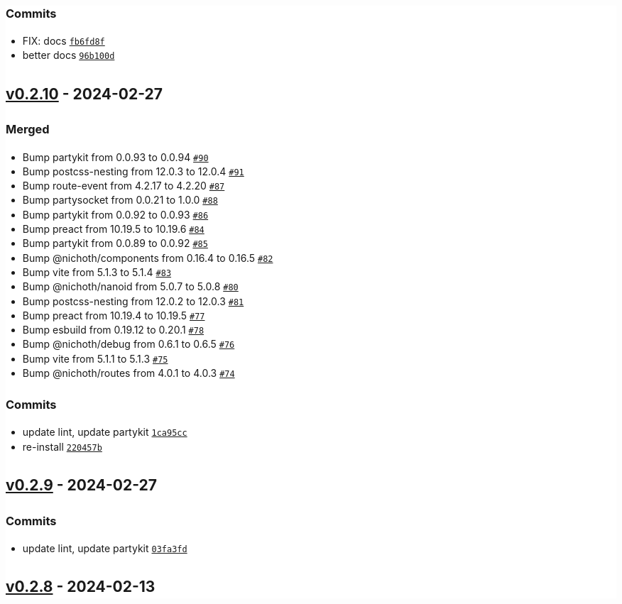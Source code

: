 ### Commits

- FIX: docs [`fb6fd8f`](https://github.com/bicycle-codes/identity/commit/fb6fd8fac77437f81351da55d80d0ea90449f5b0)
- better docs [`96b100d`](https://github.com/bicycle-codes/identity/commit/96b100df006595e9904332fa034c919b2633b9b3)

## [v0.2.10](https://github.com/bicycle-codes/identity/compare/v0.2.9...v0.2.10) - 2024-02-27

### Merged

- Bump partykit from 0.0.93 to 0.0.94 [`#90`](https://github.com/bicycle-codes/identity/pull/90)
- Bump postcss-nesting from 12.0.3 to 12.0.4 [`#91`](https://github.com/bicycle-codes/identity/pull/91)
- Bump route-event from 4.2.17 to 4.2.20 [`#87`](https://github.com/bicycle-codes/identity/pull/87)
- Bump partysocket from 0.0.21 to 1.0.0 [`#88`](https://github.com/bicycle-codes/identity/pull/88)
- Bump partykit from 0.0.92 to 0.0.93 [`#86`](https://github.com/bicycle-codes/identity/pull/86)
- Bump preact from 10.19.5 to 10.19.6 [`#84`](https://github.com/bicycle-codes/identity/pull/84)
- Bump partykit from 0.0.89 to 0.0.92 [`#85`](https://github.com/bicycle-codes/identity/pull/85)
- Bump @nichoth/components from 0.16.4 to 0.16.5 [`#82`](https://github.com/bicycle-codes/identity/pull/82)
- Bump vite from 5.1.3 to 5.1.4 [`#83`](https://github.com/bicycle-codes/identity/pull/83)
- Bump @nichoth/nanoid from 5.0.7 to 5.0.8 [`#80`](https://github.com/bicycle-codes/identity/pull/80)
- Bump postcss-nesting from 12.0.2 to 12.0.3 [`#81`](https://github.com/bicycle-codes/identity/pull/81)
- Bump preact from 10.19.4 to 10.19.5 [`#77`](https://github.com/bicycle-codes/identity/pull/77)
- Bump esbuild from 0.19.12 to 0.20.1 [`#78`](https://github.com/bicycle-codes/identity/pull/78)
- Bump @nichoth/debug from 0.6.1 to 0.6.5 [`#76`](https://github.com/bicycle-codes/identity/pull/76)
- Bump vite from 5.1.1 to 5.1.3 [`#75`](https://github.com/bicycle-codes/identity/pull/75)
- Bump @nichoth/routes from 4.0.1 to 4.0.3 [`#74`](https://github.com/bicycle-codes/identity/pull/74)

### Commits

- update lint, update partykit [`1ca95cc`](https://github.com/bicycle-codes/identity/commit/1ca95cc57519e43ba4086cc9c2d90802fd61e7cb)
- re-install [`220457b`](https://github.com/bicycle-codes/identity/commit/220457bbe30ac1c1e2644444d7f70952b334f900)

## [v0.2.9](https://github.com/bicycle-codes/identity/compare/v0.2.8...v0.2.9) - 2024-02-27

### Commits

- update lint, update partykit [`03fa3fd`](https://github.com/bicycle-codes/identity/commit/03fa3fda21512e0494cbe9ba97f69f475777ce9f)

## [v0.2.8](https://github.com/bicycle-codes/identity/compare/v0.2.7...v0.2.8) - 2024-02-13
